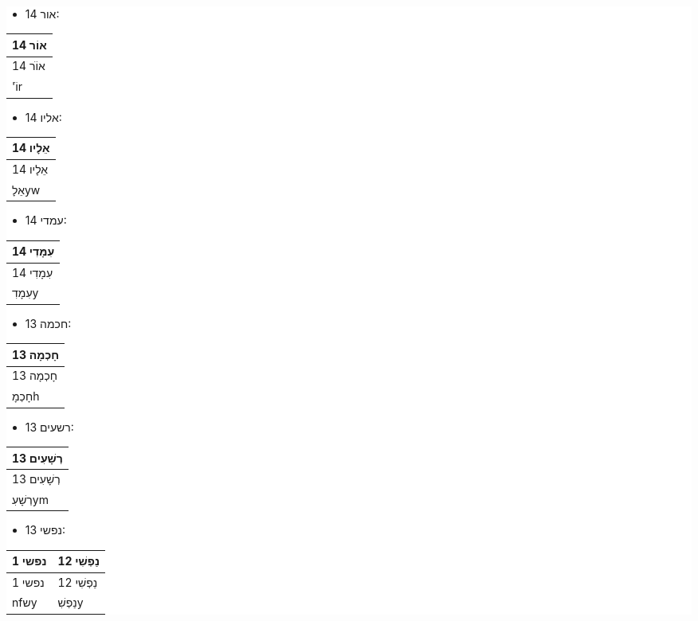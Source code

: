  * אור 14: 

|אוֹר 14|
|-|
|אוֹֹר 14|
|'וֹֹr|

 * אליו 14: 

|אֵלָיו 14|
|-|
|אֵלָיו 14|
|אֵלָyw|

 * עמדי 14: 

|עִמָּדִי 14|
|-|
|עִמָדִי 14|
|עִמָדִy|

 * חכמה 13: 

|חָכְמָה 13|
|-|
|חָכְמָה 13|
|חָכְמָh|

 * רשעים 13: 

|רְשָׁעִים 13|
|-|
|רְשָׁעִים 13|
|רְשָׁעִym|

 * נפשי 13: 

|נפשי 1|נַפְשִׁי 12|
|-|-|
|נפשי 1|נַפְשִׁי 12|
|nfשy|נַפְשִׁy|
